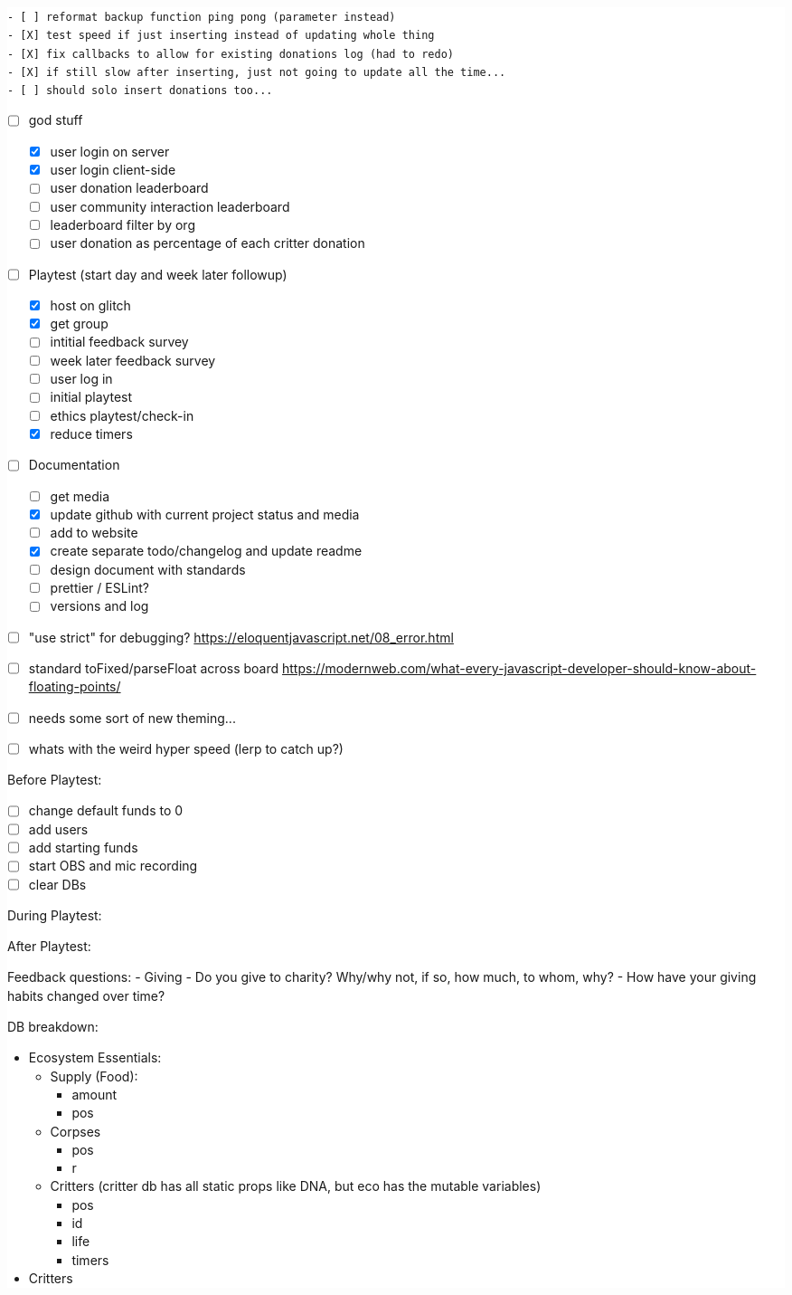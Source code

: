    - [ ] reformat backup function ping pong (parameter instead)
    - [X] test speed if just inserting instead of updating whole thing
    - [X] fix callbacks to allow for existing donations log (had to redo)
    - [X] if still slow after inserting, just not going to update all the time...
    - [ ] should solo insert donations too...
- [ ] god stuff
    - [X] user login on server
    - [X] user login client-side
    - [ ] user donation leaderboard
    - [ ] user community interaction leaderboard
    - [ ] leaderboard filter by org
    - [ ] user donation as percentage of each critter donation
- [ ] Playtest (start day and week later followup)
    - [X] host on glitch
    - [X] get group
    - [ ] intitial feedback survey
    - [ ] week later feedback survey
    - [ ] user log in
    - [ ] initial playtest
    - [ ] ethics playtest/check-in
    - [X] reduce timers
- [ ] Documentation
    - [ ] get media
    - [X] update github with current project status and media
    - [ ] add to website
    - [X] create separate todo/changelog and update readme
    - [ ] design document with standards
    - [ ] prettier / ESLint?
    - [ ] versions and log
- [ ] "use strict" for debugging? https://eloquentjavascript.net/08_error.html
- [ ] standard toFixed/parseFloat across board https://modernweb.com/what-every-javascript-developer-should-know-about-floating-points/
- [ ] needs some sort of new theming...
- [ ] whats with the weird hyper speed (lerp to catch up?)


Before Playtest:
- [ ] change default funds to 0
- [ ] add users
- [ ] add starting funds
- [ ] start OBS and mic recording
- [ ] clear DBs

During Playtest:

After Playtest:

Feedback questions:
    - Giving
        - Do you give to charity? Why/why not, if so, how much, to whom, why?
        - How have your giving habits changed over time?

DB breakdown:
- Ecosystem Essentials:
    - Supply (Food):
        - amount
        - pos
    - Corpses
        - pos
        - r
    - Critters (critter db has all static props like DNA, but eco has the mutable variables)
        - pos
        - id
        - life
        - timers
- Critters